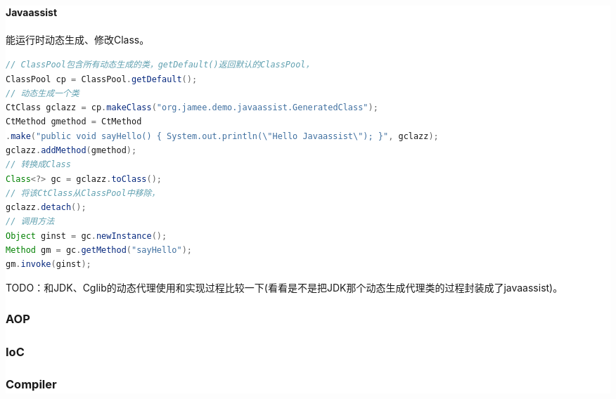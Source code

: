   

#### Javaassist

能运行时动态生成、修改Class。

```java
// ClassPool包含所有动态生成的类，getDefault()返回默认的ClassPool，
ClassPool cp = ClassPool.getDefault();
// 动态生成一个类
CtClass gclazz = cp.makeClass("org.jamee.demo.javaassist.GeneratedClass");
CtMethod gmethod = CtMethod
.make("public void sayHello() { System.out.println(\"Hello Javaassist\"); }", gclazz);
gclazz.addMethod(gmethod);
// 转换成Class
Class<?> gc = gclazz.toClass();
// 将该CtClass从ClassPool中移除，
gclazz.detach();
// 调用方法
Object ginst = gc.newInstance();
Method gm = gc.getMethod("sayHello");
gm.invoke(ginst);
```

TODO：和JDK、Cglib的动态代理使用和实现过程比较一下(看看是不是把JDK那个动态生成代理类的过程封装成了javaassist)。



### AOP

### IoC

### Compiler

